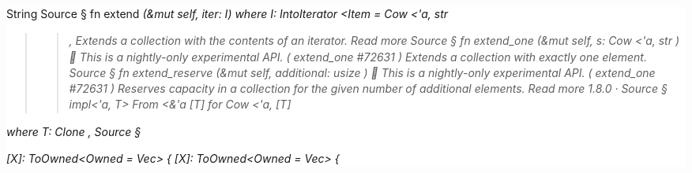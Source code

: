 String
Source
§
fn
extend
<I>(&mut self, iter: I)
where
    I:
IntoIterator
<Item =
Cow
<'a,
str
>>,
Extends a collection with the contents of an iterator.
Read more
Source
§
fn
extend_one
(&mut self, s:
Cow
<'a,
str
>)
🔬
This is a nightly-only experimental API. (
extend_one
#72631
)
Extends a collection with exactly one element.
Source
§
fn
extend_reserve
(&mut self, additional:
usize
)
🔬
This is a nightly-only experimental API. (
extend_one
#72631
)
Reserves capacity in a collection for the given number of additional elements.
Read more
1.8.0
·
Source
§
impl<'a, T>
From
<&'a
[T]
> for
Cow
<'a,
[T]
>
where
    T:
Clone
,
Source
§

[X]: ToOwned<Owned = Vec<X>> {
[X]: ToOwned<Owned = Vec<X>> {